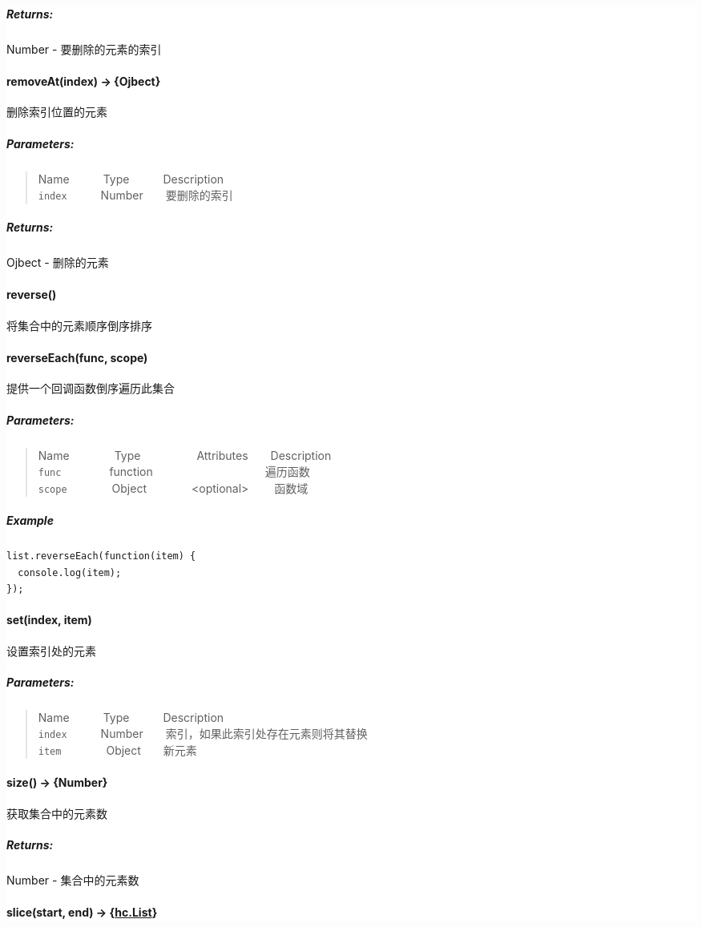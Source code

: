 ##### Returns:

Number - 要删除的元素的索引

#### removeAt(index) → {Ojbect}

删除索引位置的元素

##### Parameters:
>Name&emsp;&emsp;&emsp;Type&emsp;&emsp;&emsp;Description  
`index`&emsp;&emsp;&emsp;Number&emsp;&emsp;要删除的索引  

##### Returns:

Ojbect - 删除的元素

#### reverse()

将集合中的元素顺序倒序排序

#### reverseEach(func, scope)

提供一个回调函数倒序遍历此集合

##### Parameters:
>Name&emsp;&emsp;&emsp;&emsp;Type&emsp;&emsp;&emsp;&emsp;&emsp;Attributes&emsp;&emsp;Description  
`func`&emsp;&emsp;&emsp;&emsp; function&emsp;&emsp;&emsp;&emsp;&emsp;&emsp;&emsp;&emsp;&emsp;&emsp;遍历函数  
`scope`&emsp;&emsp;&emsp;&emsp;Object&emsp;&emsp;&emsp;&emsp;\<optional> &emsp;&emsp;函数域


##### Example

    list.reverseEach(function(item) {
      console.log(item);
    });

#### set(index, item)

设置索引处的元素

##### Parameters:
>Name&emsp;&emsp;&emsp;Type&emsp;&emsp;&emsp;Description  
`index`&emsp;&emsp;&emsp;Number&emsp;&emsp;索引，如果此索引处存在元素则将其替换  
`item`&emsp;&emsp;&emsp;&emsp;Object&emsp;&emsp;新元素 


#### size() → {Number}

获取集合中的元素数

##### Returns:

Number - 集合中的元素数

#### slice(start, end) → {[hc.List](hc.List.html)}
